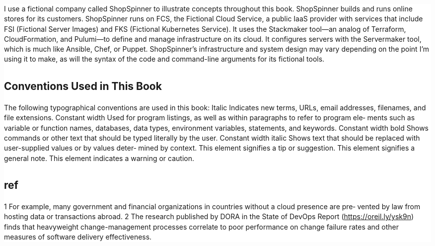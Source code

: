 I use a fictional company called ShopSpinner to illustrate concepts throughout this book. ShopSpinner builds and runs online stores for its customers.
ShopSpinner runs on FCS, the Fictional Cloud Service, a public IaaS provider with services that include FSI (Fictional Server Images) and FKS (Fictional Kubernetes Service). It uses the Stackmaker tool—an analog of Terraform, CloudFormation, and Pulumi—to define and manage infrastructure on its cloud. It configures servers with the Servermaker tool, which is much like Ansible, Chef, or Puppet.
ShopSpinner’s infrastructure and system design may vary depending on the point I’m using it to make, as will the syntax of the code and command-line arguments for its fictional tools.

## Conventions Used in This Book

The following typographical conventions are used in this book:
Italic
Indicates new terms, URLs, email addresses, filenames, and file extensions.
Constant width
Used for program listings, as well as within paragraphs to refer to program ele‐ ments such as variable or function names, databases, data types, environment variables, statements, and keywords.
Constant width bold
Shows commands or other text that should be typed literally by the user.
Constant width italic
Shows text that should be replaced with user-supplied values or by values deter‐ mined by context.
 This element signifies a tip or suggestion.
This element signifies a general note.
This element indicates a warning or caution.
  


## ref

1 For example, many government and financial organizations in countries without a cloud presence are pre‐ vented by law from hosting data or transactions abroad.
2 The research published by DORA in the State of DevOps Report (https://oreil.ly/ysk9n) finds that heavyweight change-management processes correlate to poor performance on change failure rates and other measures of software delivery effectiveness.
